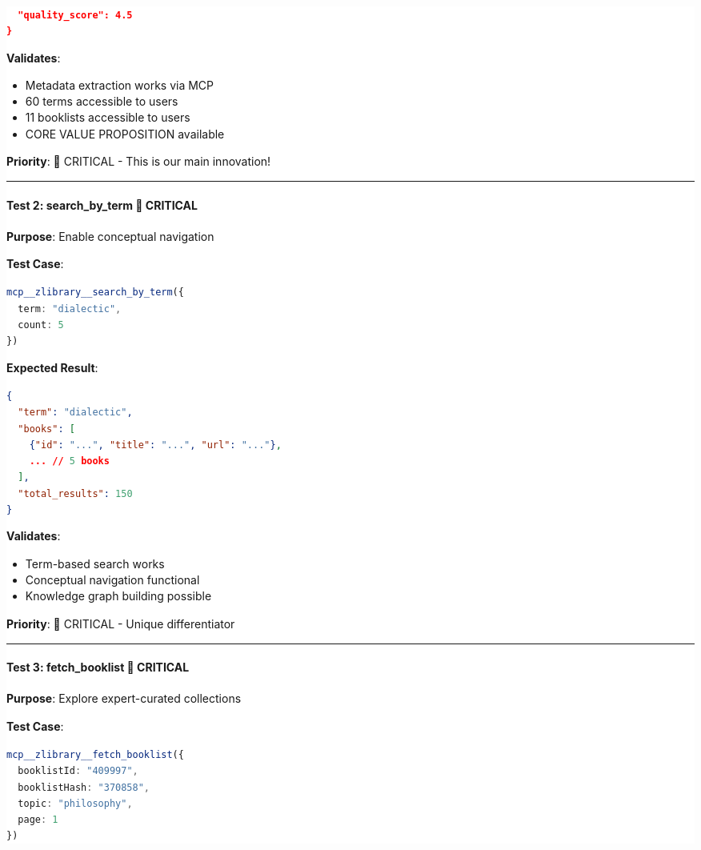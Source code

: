 ```json
  "quality_score": 4.5
}
```

**Validates**:
- Metadata extraction works via MCP
- 60 terms accessible to users
- 11 booklists accessible to users
- CORE VALUE PROPOSITION available

**Priority**: 🔴 CRITICAL - This is our main innovation!

---

#### Test 2: search_by_term 🔴 CRITICAL

**Purpose**: Enable conceptual navigation

**Test Case**:
```typescript
mcp__zlibrary__search_by_term({
  term: "dialectic",
  count: 5
})
```

**Expected Result**:
```json
{
  "term": "dialectic",
  "books": [
    {"id": "...", "title": "...", "url": "..."},
    ... // 5 books
  ],
  "total_results": 150
}
```

**Validates**:
- Term-based search works
- Conceptual navigation functional
- Knowledge graph building possible

**Priority**: 🔴 CRITICAL - Unique differentiator

---

#### Test 3: fetch_booklist 🔴 CRITICAL

**Purpose**: Explore expert-curated collections

**Test Case**:
```typescript
mcp__zlibrary__fetch_booklist({
  booklistId: "409997",
  booklistHash: "370858",
  topic: "philosophy",
  page: 1
})
```
